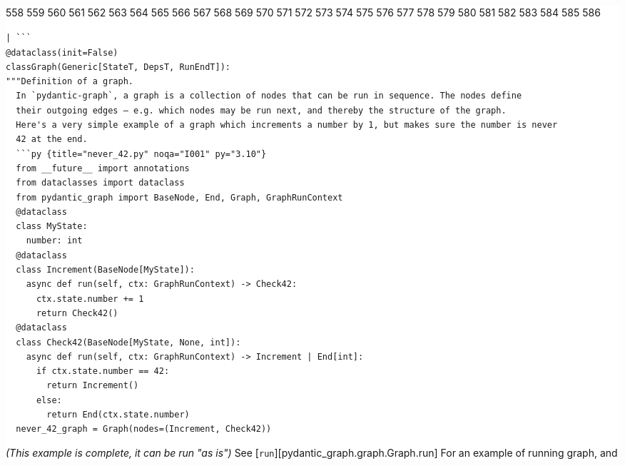 558
559
560
561
562
563
564
565
566
567
568
569
570
571
572
573
574
575
576
577
578
579
580
581
582
583
584
585
586
```
| ```
@dataclass(init=False)
classGraph(Generic[StateT, DepsT, RunEndT]):
"""Definition of a graph.
  In `pydantic-graph`, a graph is a collection of nodes that can be run in sequence. The nodes define
  their outgoing edges — e.g. which nodes may be run next, and thereby the structure of the graph.
  Here's a very simple example of a graph which increments a number by 1, but makes sure the number is never
  42 at the end.
  ```py {title="never_42.py" noqa="I001" py="3.10"}
  from __future__ import annotations
  from dataclasses import dataclass
  from pydantic_graph import BaseNode, End, Graph, GraphRunContext
  @dataclass
  class MyState:
    number: int
  @dataclass
  class Increment(BaseNode[MyState]):
    async def run(self, ctx: GraphRunContext) -> Check42:
      ctx.state.number += 1
      return Check42()
  @dataclass
  class Check42(BaseNode[MyState, None, int]):
    async def run(self, ctx: GraphRunContext) -> Increment | End[int]:
      if ctx.state.number == 42:
        return Increment()
      else:
        return End(ctx.state.number)
  never_42_graph = Graph(nodes=(Increment, Check42))
  ```
  _(This example is complete, it can be run "as is")_
  See [`run`][pydantic_graph.graph.Graph.run] For an example of running graph, and